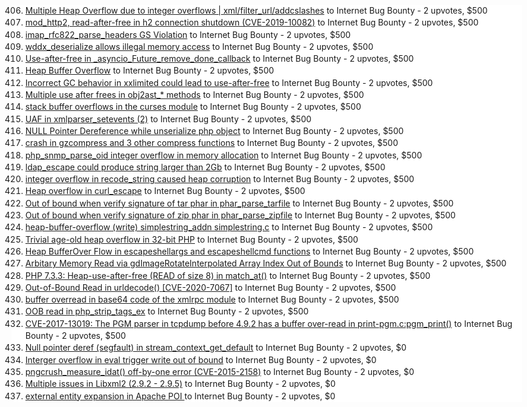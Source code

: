 406. [Multiple Heap Overflow due to integer overflows | xml/filter_url/addcslashes](https://hackerone.com/reports/117651) to Internet Bug Bounty - 2 upvotes, $500
407. [mod_http2, read-after-free in h2 connection shutdown (CVE-2019-10082)](https://hackerone.com/reports/680415) to Internet Bug Bounty - 2 upvotes, $500
408. [imap_rfc822_parse_headers GS Violation](https://hackerone.com/reports/170260) to Internet Bug Bounty - 2 upvotes, $500
409. [wddx_deserialize allows illegal memory access](https://hackerone.com/reports/161200) to Internet Bug Bounty - 2 upvotes, $500
410. [Use-after-free in _asyncio_Future_remove_done_callback](https://hackerone.com/reports/216151) to Internet Bug Bounty - 2 upvotes, $500
411. [Heap Buffer Overflow](https://hackerone.com/reports/150626) to Internet Bug Bounty - 2 upvotes, $500
412. [Incorrect GC behavior in xxlimited could lead to use-after-free](https://hackerone.com/reports/203002) to Internet Bug Bounty - 2 upvotes, $500
413. [Multiple use after frees in obj2ast_* methods](https://hackerone.com/reports/172115) to Internet Bug Bounty - 2 upvotes, $500
414. [stack buffer overflows in the curses module](https://hackerone.com/reports/159690) to Internet Bug Bounty - 2 upvotes, $500
415. [UAF  in xmlparser_setevents (2)](https://hackerone.com/reports/112860) to Internet Bug Bounty - 2 upvotes, $500
416. [NULL Pointer Dereference while unserialize php object](https://hackerone.com/reports/195688) to Internet Bug Bounty - 2 upvotes, $500
417. [crash in gzcompress and 3 other compress functions](https://hackerone.com/reports/180109) to Internet Bug Bounty - 2 upvotes, $500
418. [php_snmp_parse_oid integer overflow in memory allocation](https://hackerone.com/reports/178094) to Internet Bug Bounty - 2 upvotes, $500
419. [ldap_escape could produce string larger than 2Gb](https://hackerone.com/reports/168029) to Internet Bug Bounty - 2 upvotes, $500
420. [integer overflow in recode_string caused heap corruption](https://hackerone.com/reports/167909) to Internet Bug Bounty - 2 upvotes, $500
421. [Heap overflow in curl_escape](https://hackerone.com/reports/160295) to Internet Bug Bounty - 2 upvotes, $500
422. [Out of bound when verify signature of tar phar in phar_parse_tarfile](https://hackerone.com/reports/167896) to Internet Bug Bounty - 2 upvotes, $500
423. [Out of bound when verify signature of zip phar in phar_parse_zipfile](https://hackerone.com/reports/167895) to Internet Bug Bounty - 2 upvotes, $500
424. [heap-buffer-overflow (write) simplestring_addn simplestring.c](https://hackerone.com/reports/153863) to Internet Bug Bounty - 2 upvotes, $500
425. [Trivial age-old heap overflow in 32-bit PHP](https://hackerone.com/reports/112863) to Internet Bug Bounty - 2 upvotes, $500
426. [Heap BufferOver Flow in escapeshellargs and escapeshellcmd functions](https://hackerone.com/reports/110722) to Internet Bug Bounty - 2 upvotes, $500
427. [Arbitary Memory Read via gdImageRotateInterpolated Array Index Out of Bounds](https://hackerone.com/reports/110720) to Internet Bug Bounty - 2 upvotes, $500
428. [PHP 7.3.3: Heap-use-after-free (READ of size 8) in match_at()](https://hackerone.com/reports/692040) to Internet Bug Bounty - 2 upvotes, $500
429. [Out-of-Bound Read in urldecode() [CVE-2020-7067]](https://hackerone.com/reports/852103) to Internet Bug Bounty - 2 upvotes, $500
430. [buffer overread in base64 code of the xmlrpc module](https://hackerone.com/reports/477897) to Internet Bug Bounty - 2 upvotes, $500
431. [OOB read in php_strip_tags_ex](https://hackerone.com/reports/778834) to Internet Bug Bounty - 2 upvotes, $500
432. [CVE-2017-13019:  The PGM parser in tcpdump before 4.9.2 has a buffer over-read in print-pgm.c:pgm_print()](https://hackerone.com/reports/802896) to Internet Bug Bounty - 2 upvotes, $500
433. [Null pointer deref (segfault) in stream_context_get_default](https://hackerone.com/reports/125397) to Internet Bug Bounty - 2 upvotes, $0
434. [Interger overflow in eval trigger write out of bound](https://hackerone.com/reports/272097) to Internet Bug Bounty - 2 upvotes, $0
435. [pngcrush_measure_idat() off-by-one error (CVE-2015-2158)](https://hackerone.com/reports/73429) to Internet Bug Bounty - 2 upvotes, $0
436. [Multiple issues in Libxml2 (2.9.2 - 2.9.5)](https://hackerone.com/reports/293126) to Internet Bug Bounty - 2 upvotes, $0
437. [external entity expansion in Apache POI ](https://hackerone.com/reports/25537) to Internet Bug Bounty - 2 upvotes, $0